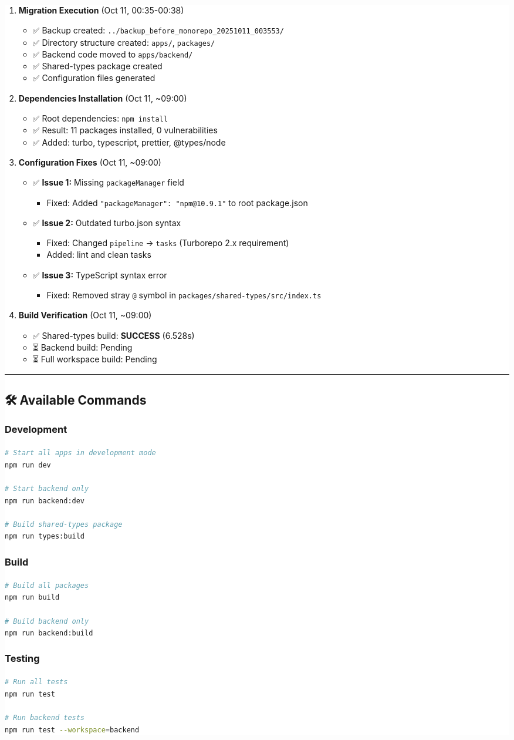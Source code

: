 1. **Migration Execution** (Oct 11, 00:35-00:38)
   - ✅ Backup created: `../backup_before_monorepo_20251011_003553/`
   - ✅ Directory structure created: `apps/`, `packages/`
   - ✅ Backend code moved to `apps/backend/`
   - ✅ Shared-types package created
   - ✅ Configuration files generated

2. **Dependencies Installation** (Oct 11, ~09:00)
   - ✅ Root dependencies: `npm install`
   - ✅ Result: 11 packages installed, 0 vulnerabilities
   - ✅ Added: turbo, typescript, prettier, @types/node

3. **Configuration Fixes** (Oct 11, ~09:00)
   - ✅ **Issue 1:** Missing `packageManager` field
     - Fixed: Added `"packageManager": "npm@10.9.1"` to root package.json
   
   - ✅ **Issue 2:** Outdated turbo.json syntax
     - Fixed: Changed `pipeline` → `tasks` (Turborepo 2.x requirement)
     - Added: lint and clean tasks
   
   - ✅ **Issue 3:** TypeScript syntax error
     - Fixed: Removed stray `@` symbol in `packages/shared-types/src/index.ts`

4. **Build Verification** (Oct 11, ~09:00)
   - ✅ Shared-types build: **SUCCESS** (6.528s)
   - ⏳ Backend build: Pending
   - ⏳ Full workspace build: Pending

---

## 🛠️ Available Commands

### Development
```bash
# Start all apps in development mode
npm run dev

# Start backend only
npm run backend:dev

# Build shared-types package
npm run types:build
```

### Build
```bash
# Build all packages
npm run build

# Build backend only
npm run backend:build
```

### Testing
```bash
# Run all tests
npm run test

# Run backend tests
npm run test --workspace=backend
```
